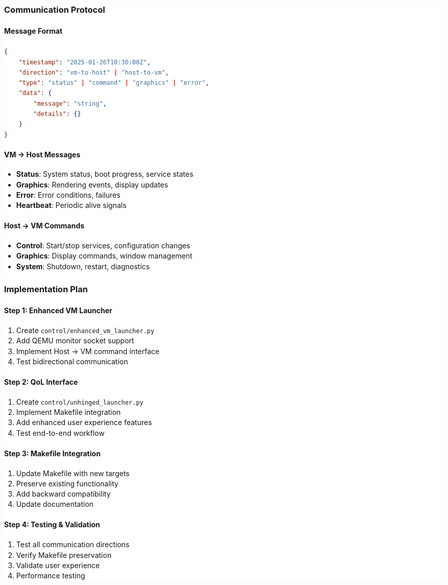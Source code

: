 ### Communication Protocol

#### Message Format
```json
{
    "timestamp": "2025-01-26T10:30:00Z",
    "direction": "vm-to-host" | "host-to-vm",
    "type": "status" | "command" | "graphics" | "error",
    "data": {
        "message": "string",
        "details": {}
    }
}
```

#### VM → Host Messages
- **Status**: System status, boot progress, service states
- **Graphics**: Rendering events, display updates
- **Error**: Error conditions, failures
- **Heartbeat**: Periodic alive signals

#### Host → VM Commands
- **Control**: Start/stop services, configuration changes
- **Graphics**: Display commands, window management
- **System**: Shutdown, restart, diagnostics

### Implementation Plan

#### Step 1: Enhanced VM Launcher
1. Create `control/enhanced_vm_launcher.py`
2. Add QEMU monitor socket support
3. Implement Host → VM command interface
4. Test bidirectional communication

#### Step 2: QoL Interface
1. Create `control/unhinged_launcher.py`
2. Implement Makefile integration
3. Add enhanced user experience features
4. Test end-to-end workflow

#### Step 3: Makefile Integration
1. Update Makefile with new targets
2. Preserve existing functionality
3. Add backward compatibility
4. Update documentation

#### Step 4: Testing & Validation
1. Test all communication directions
2. Verify Makefile preservation
3. Validate user experience
4. Performance testing
